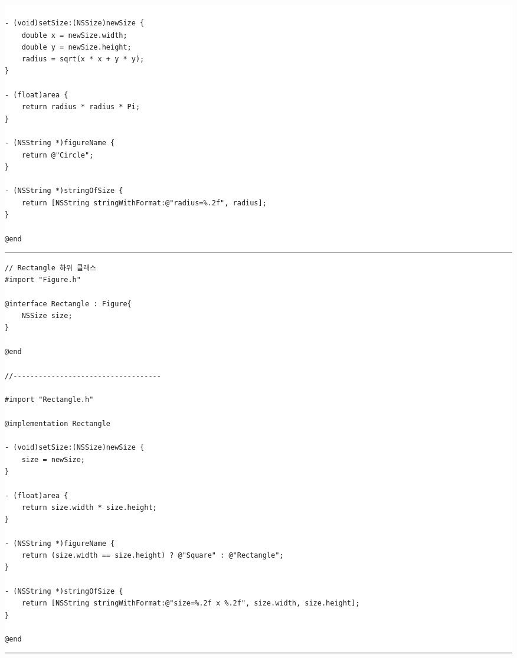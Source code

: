 ```

- (void)setSize:(NSSize)newSize {
    double x = newSize.width;
    double y = newSize.height;
    radius = sqrt(x * x + y * y);
}

- (float)area {
    return radius * radius * Pi;
}

- (NSString *)figureName {
    return @"Circle";
}

- (NSString *)stringOfSize {
    return [NSString stringWithFormat:@"radius=%.2f", radius];
}

@end
```

---

```
// Rectangle 하위 클래스
#import "Figure.h"

@interface Rectangle : Figure{
    NSSize size;
}

@end

//-----------------------------------

#import "Rectangle.h"

@implementation Rectangle

- (void)setSize:(NSSize)newSize {
    size = newSize;
}

- (float)area {
    return size.width * size.height;
}

- (NSString *)figureName {
    return (size.width == size.height) ? @"Square" : @"Rectangle";
}

- (NSString *)stringOfSize {
    return [NSString stringWithFormat:@"size=%.2f x %.2f", size.width, size.height];
}

@end
```

---